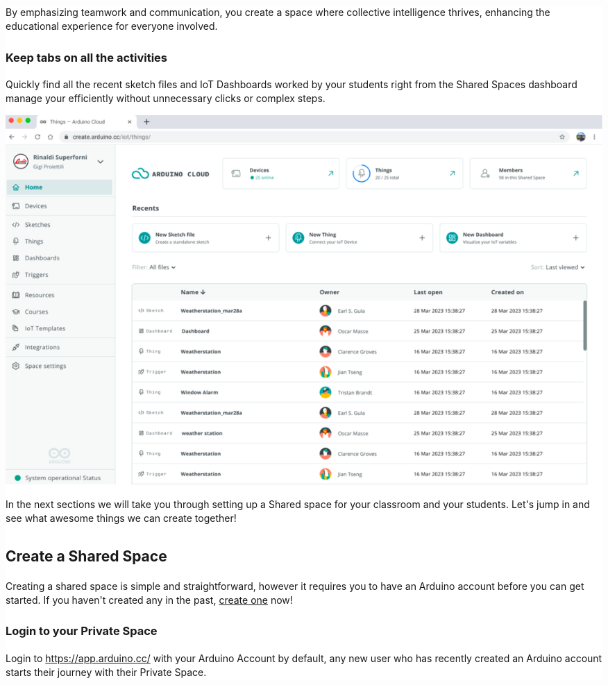 By emphasizing teamwork and communication, you create a space where collective intelligence thrives, enhancing the educational experience for everyone involved. 

### Keep tabs on all the activities

Quickly find all the recent sketch files and IoT Dashboards worked by your students right from the Shared Spaces dashboard manage your efficiently without unnecessary clicks or complex steps.

![recent sketches overview](assets/recent-sketches.png)

In the next sections we will take you through setting up a Shared space for your classroom and your students. Let's jump in and see what awesome things we can create together! 

## Create a Shared Space 

Creating a shared space is simple and straightforward, however it requires you to have an Arduino account before you can get started. If you haven't created any in the past, [create one](https://support.arduino.cc/hc/en-us/articles/360016724040-Create-an-Arduino-account) now! 

### Login to your Private Space

Login to https://app.arduino.cc/ with your Arduino Account by default, any new user who has recently created an Arduino account starts their journey with their Private Space.
